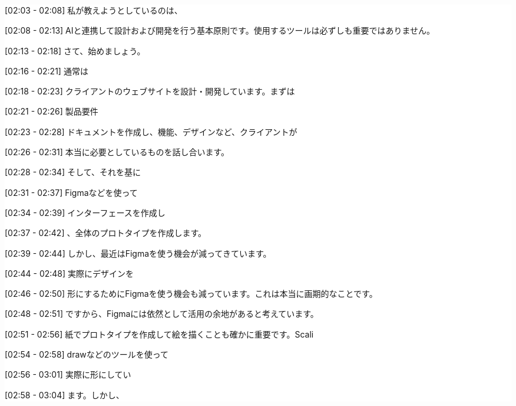 [02:03 - 02:08]
私が教えようとしているのは、

[02:08 - 02:13]
AIと連携して設計および開発を行う基本原則です。使用するツールは必ずしも重要ではありません。

[02:13 - 02:18]
さて、始めましょう。

[02:16 - 02:21]
通常は

[02:18 - 02:23]
クライアントのウェブサイトを設計・開発しています。まずは

[02:21 - 02:26]
製品要件

[02:23 - 02:28]
ドキュメントを作成し、機能、デザインなど、クライアントが

[02:26 - 02:31]
本当に必要としているものを話し合います。

[02:28 - 02:34]
そして、それを基に

[02:31 - 02:37]
Figmaなどを使って

[02:34 - 02:39]
インターフェースを作成し

[02:37 - 02:42]
、全体のプロトタイプを作成します。

[02:39 - 02:44]
しかし、最近はFigmaを使う機会が減ってきています。

[02:44 - 02:48]
実際にデザインを

[02:46 - 02:50]
形にするためにFigmaを使う機会も減っています。これは本当に画期的なことです。

[02:48 - 02:51]
ですから、Figmaには依然として活用の余地があると考えています。

[02:51 - 02:56]
紙でプロトタイプを作成して絵を描くことも確かに重要です。Scali

[02:54 - 02:58]
drawなどのツールを使って

[02:56 - 03:01]
実際に形にしてい

[02:58 - 03:04]
ます。しかし、

